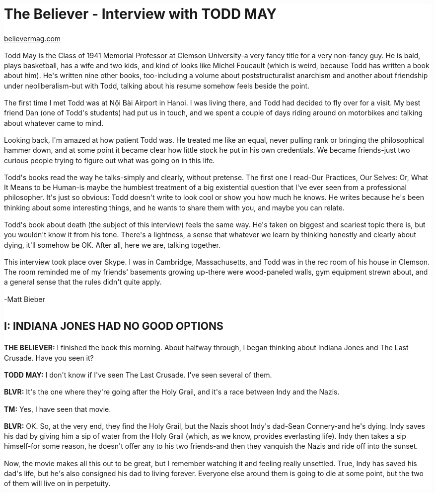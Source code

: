 # The Believer - Interview with TODD MAY
[believermag.com](believermag.com)

Todd May is the Class of 1941 Memorial Professor at Clemson University-a very fancy title for a very non-fancy guy. He is bald, plays basketball, has a wife and two kids, and kind of looks like Michel Foucault (which is weird, because Todd has written a book about him). He's written nine other books, too-including a volume about poststructuralist anarchism and another about friendship under neoliberalism-but with Todd, talking about his resume somehow feels beside the point.

The first time I met Todd was at Nội Bài Airport in Hanoi. I was living there, and Todd had decided to fly over for a visit. My best friend Dan (one of Todd's students) had put us in touch, and we spent a couple of days riding around on motorbikes and talking about whatever came to mind.

Looking back, I'm amazed at how patient Todd was. He treated me like an equal, never pulling rank or bringing the philosophical hammer down, and at some point it became clear how little stock he put in his own credentials. We became friends-just two curious people trying to figure out what was going on in this life.

Todd's books read the way he talks-simply and clearly, without pretense. The first one I read-Our Practices, Our Selves: Or, What It Means to be Human-is maybe the humblest treatment of a big existential question that I've ever seen from a professional philosopher. It's just so obvious: Todd doesn't write to look cool or show you how much he knows. He writes because he's been thinking about some interesting things, and he wants to share them with you, and maybe you can relate.

Todd's book about death (the subject of this interview) feels the same way. He's taken on biggest and scariest topic there is, but you wouldn't know it from his tone. There's a lightness, a sense that whatever we learn by thinking honestly and clearly about dying, it'll somehow be OK. After all, here we are, talking together.

This interview took place over Skype. I was in Cambridge, Massachusetts, and Todd was in the rec room of his house in Clemson. The room reminded me of my friends' basements growing up-there were wood-paneled walls, gym equipment strewn about, and a general sense that the rules didn't quite apply.

-Matt Bieber

## I: INDIANA JONES HAD NO GOOD OPTIONS
**THE BELIEVER:** I finished the book this morning. About halfway through, I began thinking about Indiana Jones and The Last Crusade. Have you seen it?

**TODD MAY:** I don't know if I've seen The Last Crusade. I've seen several of them.

**BLVR:** It's the one where they're going after the Holy Grail, and it's a race between Indy and the Nazis.

**TM:** Yes, I have seen that movie.

**BLVR:** OK. So, at the very end, they find the Holy Grail, but the Nazis shoot Indy's dad-Sean Connery-and he's dying. Indy saves his dad by giving him a sip of water from the Holy Grail (which, as we know, provides everlasting life). Indy then takes a sip himself-for some reason, he doesn't offer any to his two friends-and then they vanquish the Nazis and ride off into the sunset.

Now, the movie makes all this out to be great, but I remember watching it and feeling really unsettled. True, Indy has saved his dad's life, but he's also consigned his dad to living forever. Everyone else around them is going to die at some point, but the two of them will live on in perpetuity.
